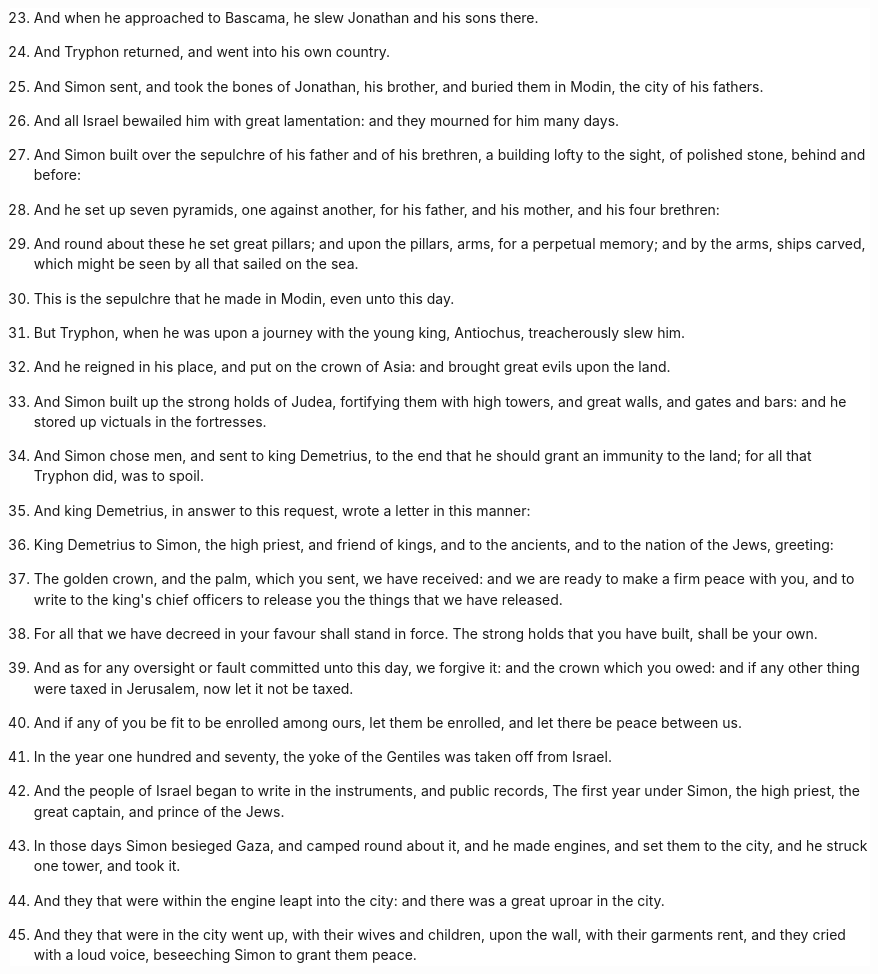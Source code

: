 23. And when he approached to Bascama, he slew Jonathan and his sons there.

24. And Tryphon returned, and went into his own country.

25. And Simon sent, and took the bones of Jonathan, his brother, and buried them in Modin, the city of his fathers.

26. And all Israel bewailed him with great lamentation: and they mourned for him many days.

27. And Simon built over the sepulchre of his father and of his brethren, a building lofty to the sight, of polished stone, behind and before:

28. And he set up seven pyramids, one against another, for his father, and his mother, and his four brethren:

29. And round about these he set great pillars; and upon the pillars, arms, for a perpetual memory; and by the arms, ships carved, which might be seen by all that sailed on the sea.

30. This is the sepulchre that he made in Modin, even unto this day.

31. But Tryphon, when he was upon a journey with the young king, Antiochus, treacherously slew him.

32. And he reigned in his place, and put on the crown of Asia: and brought great evils upon the land.

33. And Simon built up the strong holds of Judea, fortifying them with high towers, and great walls, and gates and bars: and he stored up victuals in the fortresses.

34. And Simon chose men, and sent to king Demetrius, to the end that he should grant an immunity to the land; for all that Tryphon did, was to spoil.

35. And king Demetrius, in answer to this request, wrote a letter in this manner:

36. King Demetrius to Simon, the high priest, and friend of kings, and to the ancients, and to the nation of the Jews, greeting:

37. The golden crown, and the palm, which you sent, we have received: and we are ready to make a firm peace with you, and to write to the king's chief officers to release you the things that we have released.

38. For all that we have decreed in your favour shall stand in force. The strong holds that you have built, shall be your own.

39. And as for any oversight or fault committed unto this day, we forgive it: and the crown which you owed: and if any other thing were taxed in Jerusalem, now let it not be taxed.

40. And if any of you be fit to be enrolled among ours, let them be enrolled, and let there be peace between us.

41. In the year one hundred and seventy, the yoke of the Gentiles was taken off from Israel.

42. And the people of Israel began to write in the instruments, and public records, The first year under Simon, the high priest, the great captain, and prince of the Jews.

43. In those days Simon besieged Gaza, and camped round about it, and he made engines, and set them to the city, and he struck one tower, and took it.

44. And they that were within the engine leapt into the city: and there was a great uproar in the city.

45. And they that were in the city went up, with their wives and children, upon the wall, with their garments rent, and they cried with a loud voice, beseeching Simon to grant them peace.
